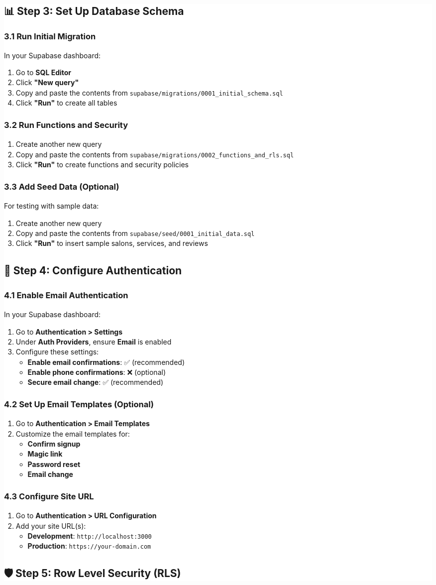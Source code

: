 ## 📊 **Step 3: Set Up Database Schema**

### 3.1 Run Initial Migration
In your Supabase dashboard:

1. Go to **SQL Editor**
2. Click **"New query"**
3. Copy and paste the contents from `supabase/migrations/0001_initial_schema.sql`
4. Click **"Run"** to create all tables

### 3.2 Run Functions and Security
1. Create another new query
2. Copy and paste the contents from `supabase/migrations/0002_functions_and_rls.sql`
3. Click **"Run"** to create functions and security policies

### 3.3 Add Seed Data (Optional)
For testing with sample data:

1. Create another new query
2. Copy and paste the contents from `supabase/seed/0001_initial_data.sql`
3. Click **"Run"** to insert sample salons, services, and reviews

## 🔐 **Step 4: Configure Authentication**

### 4.1 Enable Email Authentication
In your Supabase dashboard:

1. Go to **Authentication > Settings**
2. Under **Auth Providers**, ensure **Email** is enabled
3. Configure these settings:
   - **Enable email confirmations**: ✅ (recommended)
   - **Enable phone confirmations**: ❌ (optional)
   - **Secure email change**: ✅ (recommended)

### 4.2 Set Up Email Templates (Optional)
1. Go to **Authentication > Email Templates**
2. Customize the email templates for:
   - **Confirm signup**
   - **Magic link**
   - **Password reset**
   - **Email change**

### 4.3 Configure Site URL
1. Go to **Authentication > URL Configuration**
2. Add your site URL(s):
   - **Development**: `http://localhost:3000`
   - **Production**: `https://your-domain.com`

## 🛡️ **Step 5: Row Level Security (RLS)**
